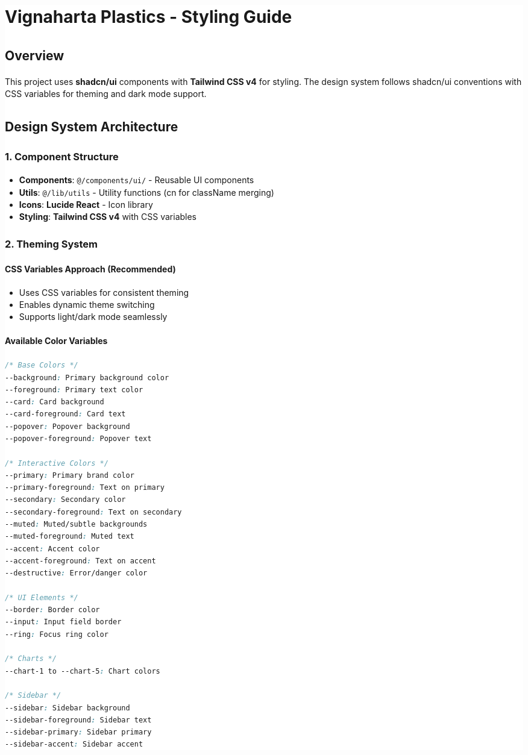 # Vignaharta Plastics - Styling Guide

## Overview
This project uses **shadcn/ui** components with **Tailwind CSS v4** for styling. The design system follows shadcn/ui conventions with CSS variables for theming and dark mode support.

## Design System Architecture

### 1. Component Structure
- **Components**: `@/components/ui/` - Reusable UI components
- **Utils**: `@/lib/utils` - Utility functions (cn for className merging)
- **Icons**: **Lucide React** - Icon library
- **Styling**: **Tailwind CSS v4** with CSS variables

### 2. Theming System

#### CSS Variables Approach (Recommended)
- Uses CSS variables for consistent theming
- Enables dynamic theme switching
- Supports light/dark mode seamlessly

#### Available Color Variables
```css
/* Base Colors */
--background: Primary background color
--foreground: Primary text color
--card: Card background
--card-foreground: Card text
--popover: Popover background
--popover-foreground: Popover text

/* Interactive Colors */
--primary: Primary brand color
--primary-foreground: Text on primary
--secondary: Secondary color
--secondary-foreground: Text on secondary
--muted: Muted/subtle backgrounds
--muted-foreground: Muted text
--accent: Accent color
--accent-foreground: Text on accent
--destructive: Error/danger color

/* UI Elements */
--border: Border color
--input: Input field border
--ring: Focus ring color

/* Charts */
--chart-1 to --chart-5: Chart colors

/* Sidebar */
--sidebar: Sidebar background
--sidebar-foreground: Sidebar text
--sidebar-primary: Sidebar primary
--sidebar-accent: Sidebar accent
```
